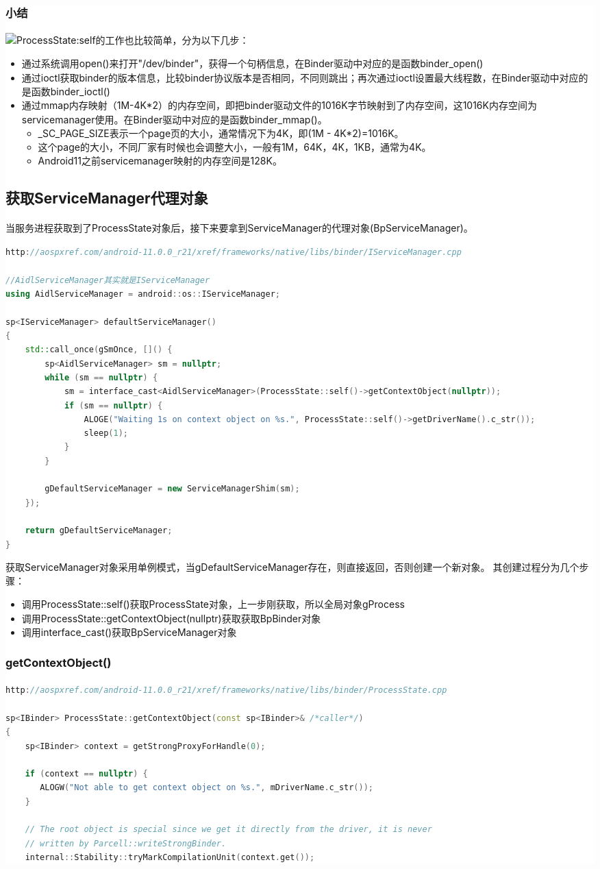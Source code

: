 
### 小结
![](https://cdn.nlark.com/yuque/__mermaid_v3/31c63119b07a7105f03eb9ef3d74e68f.svg#lake_card_v2=eyJ0eXBlIjoibWVybWFpZCIsImNvZGUiOiJzZXF1ZW5jZURpYWdyYW1cbm1haW5fbWVkaWFzZXJ2ZXIuY3BwIC0-PisgUHJvY2Vzc1N0YXRlOnNlbGYoKVxuUHJvY2Vzc1N0YXRlIC0-PiBQcm9jZXNzU3RhdGU6bmV3IFByb2Nlc3NTdGF0ZShkcml2ZXIpXG5Qcm9jZXNzU3RhdGUgLT4-IFByb2Nlc3NTdGF0ZTpvcGVuX2RyaXZlcihkcml2ZXIpXG5Qcm9jZXNzU3RhdGUgLT4-IEJpbmRlcumpseWKqDpiaW5kZXJfb3BlbigpXG5Qcm9jZXNzU3RhdGUgLT4-IEJpbmRlcumpseWKqDpiaW5kZXJfaW9jdGwoKVxuUHJvY2Vzc1N0YXRlIC0-Pi0gQmluZGVy6amx5YqoOmJpbmRlcl9tbWFwKCkiLCJ1cmwiOiJodHRwczovL2Nkbi5ubGFyay5jb20veXVxdWUvX19tZXJtYWlkX3YzLzMxYzYzMTE5YjA3YTcxMDVmMDNlYjllZjNkNzRlNjhmLnN2ZyIsImlkIjoiYndMUTQiLCJtYXJnaW4iOnsidG9wIjp0cnVlLCJib3R0b20iOnRydWV9LCJjYXJkIjoiZGlhZ3JhbSJ9)ProcessState:self的工作也比较简单，分为以下几步：

- 通过系统调用open()来打开"/dev/binder"，获得一个句柄信息，在Binder驱动中对应的是函数binder_open()
- 通过ioctl获取binder的版本信息，比较binder协议版本是否相同，不同则跳出；再次通过ioctl设置最大线程数，在Binder驱动中对应的是函数binder_ioctl()
- 通过mmap内存映射（1M-4K*2）的内存空间，即把binder驱动文件的1016K字节映射到了内存空间，这1016K内存空间为servicemanager使用。在Binder驱动中对应的是函数binder_mmap()。
   - _SC_PAGE_SIZE表示一个page页的大小，通常情况下为4K，即(1M - 4K*2)=1016K。
   - 这个page的大小，不同厂家有时候也会调整大小，一般有1M，64K，4K，1KB，通常为4K。
   - Android11之前servicemanager映射的内存空间是128K。


## 获取ServiceManager代理对象
当服务进程获取到了ProcessState对象后，接下来要拿到ServiceManager的代理对象(BpServiceManager)。
```cpp
http://aospxref.com/android-11.0.0_r21/xref/frameworks/native/libs/binder/IServiceManager.cpp

//AidlServiceManager其实就是IServiceManager
using AidlServiceManager = android::os::IServiceManager;

sp<IServiceManager> defaultServiceManager()
{
    std::call_once(gSmOnce, []() {
        sp<AidlServiceManager> sm = nullptr;
        while (sm == nullptr) {
            sm = interface_cast<AidlServiceManager>(ProcessState::self()->getContextObject(nullptr));
            if (sm == nullptr) {
                ALOGE("Waiting 1s on context object on %s.", ProcessState::self()->getDriverName().c_str());
                sleep(1);
            }
        }

        gDefaultServiceManager = new ServiceManagerShim(sm);
    });

    return gDefaultServiceManager;
}
```
获取ServiceManager对象采用单例模式，当gDefaultServiceManager存在，则直接返回，否则创建一个新对象。
其创建过程分为几个步骤：

- 调用ProcessState::self()获取ProcessState对象，上一步刚获取，所以全局对象gProcess
- 调用ProcessState::getContextObject(nullptr)获取获取BpBinder对象
- 调用interface_cast()获取BpServiceManager对象


### getContextObject()
```cpp
http://aospxref.com/android-11.0.0_r21/xref/frameworks/native/libs/binder/ProcessState.cpp

sp<IBinder> ProcessState::getContextObject(const sp<IBinder>& /*caller*/)
{
    sp<IBinder> context = getStrongProxyForHandle(0);

    if (context == nullptr) {
       ALOGW("Not able to get context object on %s.", mDriverName.c_str());
    }

    // The root object is special since we get it directly from the driver, it is never
    // written by Parcell::writeStrongBinder.
    internal::Stability::tryMarkCompilationUnit(context.get());
```